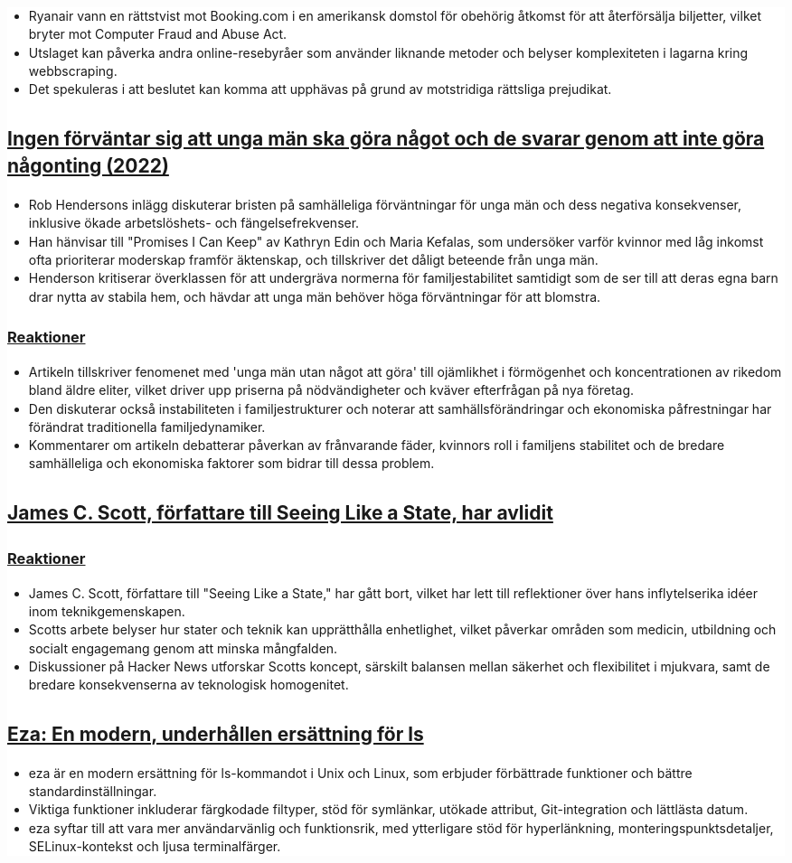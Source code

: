 - Ryanair vann en rättstvist mot Booking.com i en amerikansk domstol för obehörig åtkomst för att återförsälja biljetter, vilket bryter mot Computer Fraud and Abuse Act.
- Utslaget kan påverka andra online-resebyråer som använder liknande metoder och belyser komplexiteten i lagarna kring webbscraping.
- Det spekuleras i att beslutet kan komma att upphävas på grund av motstridiga rättsliga prejudikat.

## [Ingen förväntar sig att unga män ska göra något och de svarar genom att inte göra någonting (2022)](https://www.robkhenderson.com/p/no-one-expects-young-men-to-do-anything)

- Rob Hendersons inlägg diskuterar bristen på samhälleliga förväntningar för unga män och dess negativa konsekvenser, inklusive ökade arbetslöshets- och fängelsefrekvenser.
- Han hänvisar till "Promises I Can Keep" av Kathryn Edin och Maria Kefalas, som undersöker varför kvinnor med låg inkomst ofta prioriterar moderskap framför äktenskap, och tillskriver det dåligt beteende från unga män.
- Henderson kritiserar överklassen för att undergräva normerna för familjestabilitet samtidigt som de ser till att deras egna barn drar nytta av stabila hem, och hävdar att unga män behöver höga förväntningar för att blomstra.

### [Reaktioner](https://news.ycombinator.com/item?id=41032918)

- Artikeln tillskriver fenomenet med 'unga män utan något att göra' till ojämlikhet i förmögenhet och koncentrationen av rikedom bland äldre eliter, vilket driver upp priserna på nödvändigheter och kväver efterfrågan på nya företag.
- Den diskuterar också instabiliteten i familjestrukturer och noterar att samhällsförändringar och ekonomiska påfrestningar har förändrat traditionella familjedynamiker.
- Kommentarer om artikeln debatterar påverkan av frånvarande fäder, kvinnors roll i familjens stabilitet och de bredare samhälleliga och ekonomiska faktorer som bidrar till dessa problem.

## [James C. Scott, författare till Seeing Like a State, har avlidit](https://nitter.poast.org/GerardoMunck/status/1815059432382067053)

### [Reaktioner](https://news.ycombinator.com/item?id=41028887)

- James C. Scott, författare till "Seeing Like a State," har gått bort, vilket har lett till reflektioner över hans inflytelserika idéer inom teknikgemenskapen.
- Scotts arbete belyser hur stater och teknik kan upprätthålla enhetlighet, vilket påverkar områden som medicin, utbildning och socialt engagemang genom att minska mångfalden.
- Diskussioner på Hacker News utforskar Scotts koncept, särskilt balansen mellan säkerhet och flexibilitet i mjukvara, samt de bredare konsekvenserna av teknologisk homogenitet.

## [Eza: En modern, underhållen ersättning för ls](https://github.com/eza-community/eza)

- eza är en modern ersättning för ls-kommandot i Unix och Linux, som erbjuder förbättrade funktioner och bättre standardinställningar.
- Viktiga funktioner inkluderar färgkodade filtyper, stöd för symlänkar, utökade attribut, Git-integration och lättlästa datum.
- eza syftar till att vara mer användarvänlig och funktionsrik, med ytterligare stöd för hyperlänkning, monteringspunktsdetaljer, SELinux-kontekst och ljusa terminalfärger.
